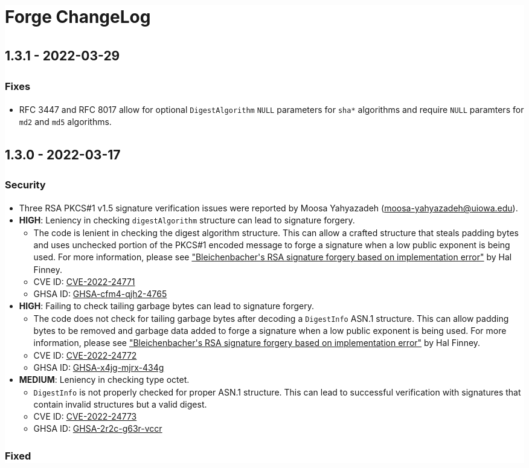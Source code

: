 Forge ChangeLog
===============

## 1.3.1 - 2022-03-29

### Fixes

- RFC 3447 and RFC 8017 allow for optional `DigestAlgorithm` `NULL` parameters
  for `sha*` algorithms and require `NULL` paramters for `md2` and `md5`
  algorithms.

## 1.3.0 - 2022-03-17

### Security

- Three RSA PKCS#1 v1.5 signature verification issues were reported by Moosa
  Yahyazadeh (moosa-yahyazadeh@uiowa.edu).
- **HIGH**: Leniency in checking `digestAlgorithm` structure can lead to
  signature forgery.
    - The code is lenient in checking the digest algorithm structure. This can
      allow a crafted structure that steals padding bytes and uses unchecked
      portion of the PKCS#1 encoded message to forge a signature when a low
      public exponent is being used. For more information, please see
      ["Bleichenbacher's RSA signature forgery based on implementation
      error"](https://mailarchive.ietf.org/arch/msg/openpgp/5rnE9ZRN1AokBVj3VqblGlP63QE/)
      by Hal Finney.
    - CVE ID: [CVE-2022-24771](https://cve.mitre.org/cgi-bin/cvename.cgi?name=CVE-2022-24771)
    - GHSA ID: [GHSA-cfm4-qjh2-4765](https://github.com/digitalbazaar/forge/security/advisories/GHSA-cfm4-qjh2-4765)
- **HIGH**: Failing to check tailing garbage bytes can lead to signature
  forgery.
    - The code does not check for tailing garbage bytes after decoding a
      `DigestInfo` ASN.1 structure. This can allow padding bytes to be removed
      and garbage data added to forge a signature when a low public exponent is
      being used. For more information, please see ["Bleichenbacher's RSA
      signature forgery based on implementation
      error"](https://mailarchive.ietf.org/arch/msg/openpgp/5rnE9ZRN1AokBVj3VqblGlP63QE/)
      by Hal Finney.
    - CVE ID: [CVE-2022-24772](https://cve.mitre.org/cgi-bin/cvename.cgi?name=CVE-2022-24772)
    - GHSA ID: [GHSA-x4jg-mjrx-434g](https://github.com/digitalbazaar/forge/security/advisories/GHSA-x4jg-mjrx-434g)
- **MEDIUM**: Leniency in checking type octet.
    - `DigestInfo` is not properly checked for proper ASN.1 structure. This can
      lead to successful verification with signatures that contain invalid
      structures but a valid digest.
    - CVE ID: [CVE-2022-24773](https://cve.mitre.org/cgi-bin/cvename.cgi?name=CVE-2022-24773)
    - GHSA ID: [GHSA-2r2c-g63r-vccr](https://github.com/digitalbazaar/forge/security/advisories/GHSA-2r2c-g63r-vccr)

### Fixed
